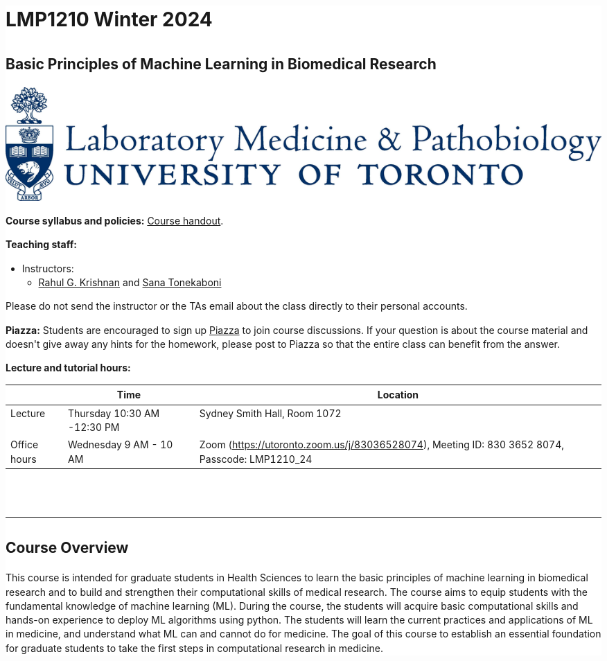 # LMP1210 Winter 2024 
## Basic Principles of Machine Learning in Biomedical Research

![](files/lmp_signature_image.jpeg)


**Course syllabus and policies:**  [Course handout](files/pdfs/syllabus.pdf).

**Teaching staff:**  

* Instructors: 
  * [Rahul G. Krishnan](https://www.cs.toronto.edu/~rahulgk/index.html) and [Sana Tonekaboni](https://www.cs.toronto.edu/~stonekaboni/)

Please do not send the instructor or the TAs email about the class directly to their personal accounts.

**Piazza:** Students are encouraged to sign up [Piazza](https://piazza.com/utoronto.ca/winter2024/lmp1210h) to join course discussions.
If your question is about the course material and doesn't give away any hints for the homework, please post to Piazza so that the entire class can benefit from the answer.

**Lecture and tutorial hours:**  


|           | Time      | Location  |
|-----------|--------------|--------------|
| Lecture | Thursday 10:30 AM -12:30 PM  | Sydney Smith Hall, Room 1072  | 
| Office hours | Wednesday 9 AM - 10 AM  | Zoom (https://utoronto.zoom.us/j/83036528074), Meeting ID: 830 3652 8074, Passcode: LMP1210_24 | 

<br>
<br>

---

## Course Overview

This course is intended for graduate students in Health Sciences to learn the basic principles of machine learning in biomedical research and to build and strengthen their computational skills of medical research. The course aims to equip students with the fundamental knowledge of machine learning (ML). During the course, the students will acquire basic computational skills and hands-on experience to deploy ML algorithms using python. The students will learn the current practices and applications of ML in medicine, and understand what ML can and cannot do for medicine. The goal of this course to establish an essential foundation for graduate students to take the first steps in computational research in medicine.
